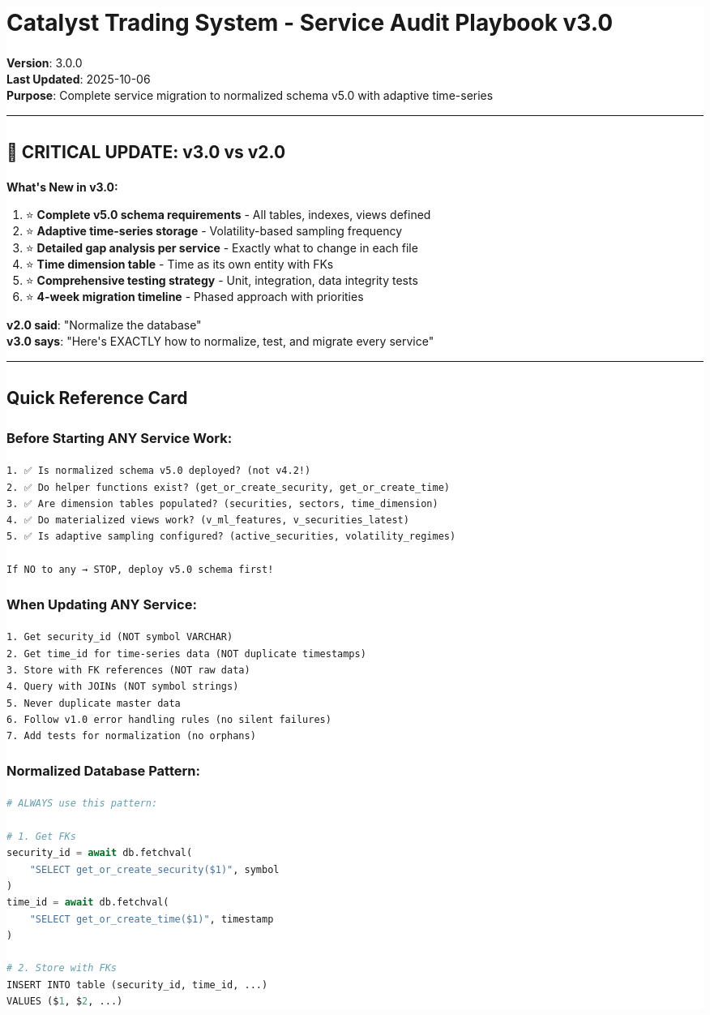 # Catalyst Trading System - Service Audit Playbook v3.0

**Version**: 3.0.0  
**Last Updated**: 2025-10-06  
**Purpose**: Complete service migration to normalized schema v5.0 with adaptive time-series

---

## 🚨 CRITICAL UPDATE: v3.0 vs v2.0

**What's New in v3.0:**
1. ⭐ **Complete v5.0 schema requirements** - All tables, indexes, views defined
2. ⭐ **Adaptive time-series storage** - Volatility-based sampling frequency
3. ⭐ **Detailed gap analysis per service** - Exactly what to change in each file
4. ⭐ **Time dimension table** - Time as its own entity with FKs
5. ⭐ **Comprehensive testing strategy** - Unit, integration, data integrity tests
6. ⭐ **4-week migration timeline** - Phased approach with priorities

**v2.0 said**: "Normalize the database"  
**v3.0 says**: "Here's EXACTLY how to normalize, test, and migrate every service"

---

## Quick Reference Card

### Before Starting ANY Service Work:
```
1. ✅ Is normalized schema v5.0 deployed? (not v4.2!)
2. ✅ Do helper functions exist? (get_or_create_security, get_or_create_time)
3. ✅ Are dimension tables populated? (securities, sectors, time_dimension)
4. ✅ Do materialized views work? (v_ml_features, v_securities_latest)
5. ✅ Is adaptive sampling configured? (active_securities, volatility_regimes)

If NO to any → STOP, deploy v5.0 schema first!
```

### When Updating ANY Service:
```
1. Get security_id (NOT symbol VARCHAR)
2. Get time_id for time-series data (NOT duplicate timestamps)
3. Store with FK references (NOT raw data)
4. Query with JOINs (NOT symbol strings)
5. Never duplicate master data
6. Follow v1.0 error handling rules (no silent failures)
7. Add tests for normalization (no orphans)
```

### Normalized Database Pattern:
```python
# ALWAYS use this pattern:

# 1. Get FKs
security_id = await db.fetchval(
    "SELECT get_or_create_security($1)", symbol
)
time_id = await db.fetchval(
    "SELECT get_or_create_time($1)", timestamp
)

# 2. Store with FKs
INSERT INTO table (security_id, time_id, ...) 
VALUES ($1, $2, ...)

```
